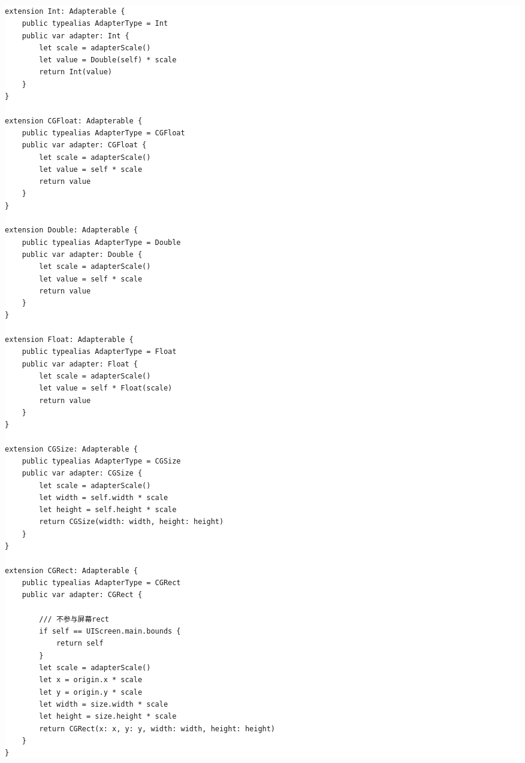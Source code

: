 ```
extension Int: Adapterable {
    public typealias AdapterType = Int
    public var adapter: Int {
        let scale = adapterScale()
        let value = Double(self) * scale
        return Int(value)
    }
}

extension CGFloat: Adapterable {
    public typealias AdapterType = CGFloat
    public var adapter: CGFloat {
        let scale = adapterScale()
        let value = self * scale
        return value
    }
}

extension Double: Adapterable {
    public typealias AdapterType = Double
    public var adapter: Double {
        let scale = adapterScale()
        let value = self * scale
        return value
    }
}

extension Float: Adapterable {
    public typealias AdapterType = Float
    public var adapter: Float {
        let scale = adapterScale()
        let value = self * Float(scale)
        return value
    }
}

extension CGSize: Adapterable {
    public typealias AdapterType = CGSize
    public var adapter: CGSize {
        let scale = adapterScale()
        let width = self.width * scale
        let height = self.height * scale
        return CGSize(width: width, height: height)
    }
}

extension CGRect: Adapterable {
    public typealias AdapterType = CGRect
    public var adapter: CGRect {

        /// 不参与屏幕rect
        if self == UIScreen.main.bounds {
            return self
        }
        let scale = adapterScale()
        let x = origin.x * scale
        let y = origin.y * scale
        let width = size.width * scale
        let height = size.height * scale
        return CGRect(x: x, y: y, width: width, height: height)
    }
}

```